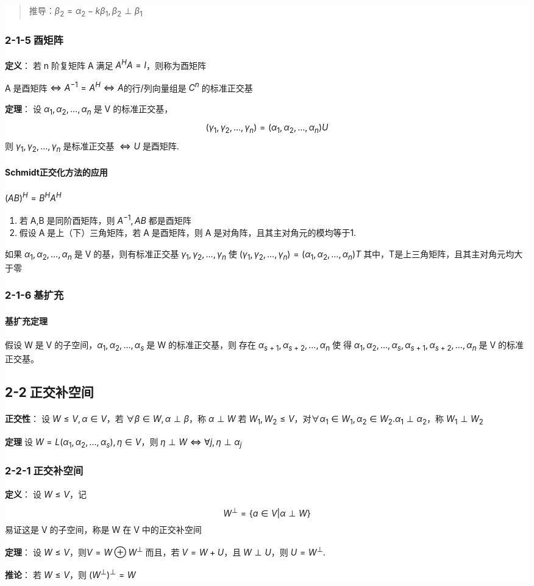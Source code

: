 > 推导：$\beta_2=\alpha_2-k\beta_1, \beta_2\perp\beta_1$

### 2-1-5 酉矩阵

**定义**：
若 n 阶复矩阵 A 满足 $A^HA=I$，则称为酉矩阵

A 是酉矩阵$\Leftrightarrow A^{-1}=A^H\Leftrightarrow A$的行/列向量组是 $C^n$ 的标准正交基

**定理**：
设 $\alpha_1,\alpha_2,\dots,\alpha_n$ 是 V 的标准正交基，
$$(\gamma_1,\gamma_2,\dots,\gamma_n)=(\alpha_1,\alpha_2,\dots,\alpha_n)U$$
则 $\gamma_1,\gamma_2,\dots,\gamma_n$ 是标准正交基 $\Leftrightarrow U$ 是酉矩阵.

#### Schmidt正交化方法的应用

$(AB)^H=B^HA^H$

1. 若 A,B 是同阶酉矩阵，则 $A^{-1},AB$ 都是酉矩阵
2. 假设 A 是上（下）三角矩阵，若 A 是酉矩阵，则 A 是对角阵，且其主对角元的模均等于1.

如果 $\alpha_1,\alpha_2,\dots,\alpha_n$ 是 V 的基，则有标准正交基 $\gamma_1,\gamma_2,\dots,\gamma_n$ 使
$(\gamma_1,\gamma_2,\dots,\gamma_n)=(\alpha_1,\alpha_2,\dots,\alpha_n)T$
其中，T是上三角矩阵，且其主对角元均大于零

### 2-1-6 基扩充

#### 基扩充定理

假设 W 是 V 的子空间，$\alpha_1,\alpha_2,\dots,\alpha_s$ 是 W 的标准正交基，则
存在 $\alpha_{s+1},\alpha_{s+2},\dots,\alpha_n$ 使
得 $\alpha_1,\alpha_2,\dots,\alpha_s,\alpha_{s+1},\alpha_{s+2},\dots,\alpha_n$ 是 V 的标准正交基。

## 2-2 正交补空间

**正交性**：
设 $W\leq V,\alpha\in V$，若 $\forall\beta\in W,\alpha\perp\beta$，称 $\alpha\perp W$
若 $W_1,W_2\leq V$，对$\forall\alpha_1\in W_1,\alpha_2\in W_2.\alpha_1\perp\alpha_2$，称 $W_1\perp W_2$

**定理**
设 $W=L(\alpha_1,\alpha_2,\dots,\alpha_s),\eta\in V$，则 $\eta\perp W\Leftrightarrow\forall j,\eta\perp\alpha_j$

### 2-2-1 正交补空间

**定义**：
设 $W\leq V$，记
$$W^\perp=\{a\in V|\alpha\perp W\}$$
易证这是 V 的子空间，称是 W 在 V 中的正交补空间

**定理**：
设 $W\leq V$，则$V=W\oplus W^\perp$
而且，若 $V=W+U$，且 $W\perp U$，则 $U=W^\perp$.

**推论**：
若 $W\leq V$，则 $(W^\perp)^\perp=W$
